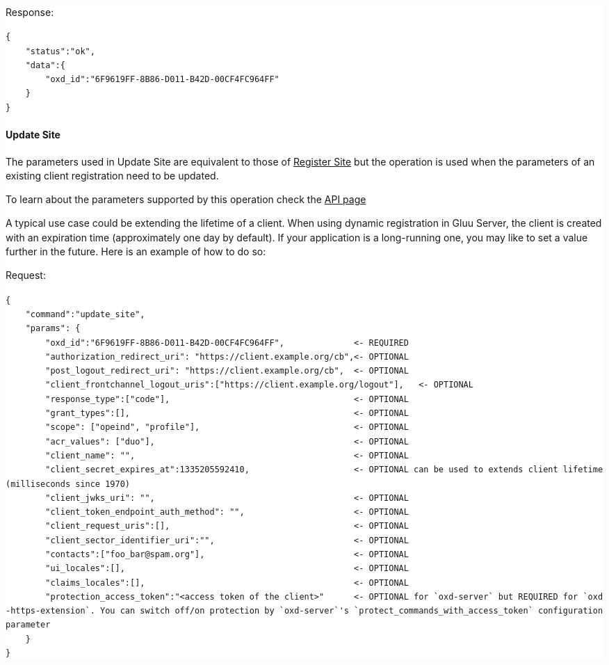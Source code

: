Response:

```language-json
{
    "status":"ok",
    "data":{
        "oxd_id":"6F9619FF-8B86-D011-B42D-00CF4FC964FF"
    }
}
```

#### Update Site 

The parameters used in Update Site are equivalent to those of [Register Site](#register-site) but the operation is used when the parameters of an existing client registration need to be updated. 

To learn about the parameters supported by this operation check the [API page](https://gluu.org/docs/oxd/api/#update-site-registration)

A typical use case could be extending the lifetime of a client.  When using dynamic registration in Gluu Server, the client is created with an expiration time (approximately one day by default). If your application is a long-running one, you may like to set a value further in the future. Here is an example of how to do so:

Request:

```language-json
{
    "command":"update_site",
    "params": {
        "oxd_id":"6F9619FF-8B86-D011-B42D-00CF4FC964FF",              <- REQUIRED
        "authorization_redirect_uri": "https://client.example.org/cb",<- OPTIONAL 
        "post_logout_redirect_uri": "https://client.example.org/cb",  <- OPTIONAL 
        "client_frontchannel_logout_uris":["https://client.example.org/logout"],   <- OPTIONAL
        "response_type":["code"],                                     <- OPTIONAL
        "grant_types":[],                                             <- OPTIONAL
        "scope": ["opeind", "profile"],                               <- OPTIONAL
        "acr_values": ["duo"],                                        <- OPTIONAL
        "client_name": "",                                            <- OPTIONAL
        "client_secret_expires_at":1335205592410,                     <- OPTIONAL can be used to extends client lifetime (milliseconds since 1970)
        "client_jwks_uri": "",                                        <- OPTIONAL
        "client_token_endpoint_auth_method": "",                      <- OPTIONAL
        "client_request_uris":[],                                     <- OPTIONAL
        "client_sector_identifier_uri":"",                            <- OPTIONAL
        "contacts":["foo_bar@spam.org"],                              <- OPTIONAL
        "ui_locales":[],                                              <- OPTIONAL
        "claims_locales":[],                                          <- OPTIONAL
        "protection_access_token":"<access token of the client>"      <- OPTIONAL for `oxd-server` but REQUIRED for `oxd-https-extension`. You can switch off/on protection by `oxd-server`'s `protect_commands_with_access_token` configuration parameter
    }
}
```

